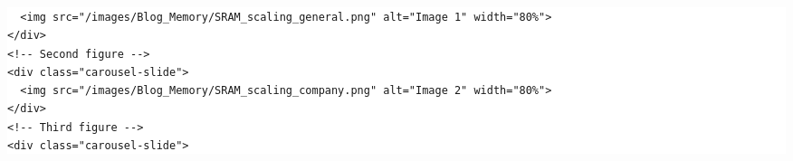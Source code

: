       <img src="/images/Blog_Memory/SRAM_scaling_general.png" alt="Image 1" width="80%">
    </div>
    <!-- Second figure -->
    <div class="carousel-slide">
      <img src="/images/Blog_Memory/SRAM_scaling_company.png" alt="Image 2" width="80%">
    </div>
    <!-- Third figure -->
    <div class="carousel-slide">